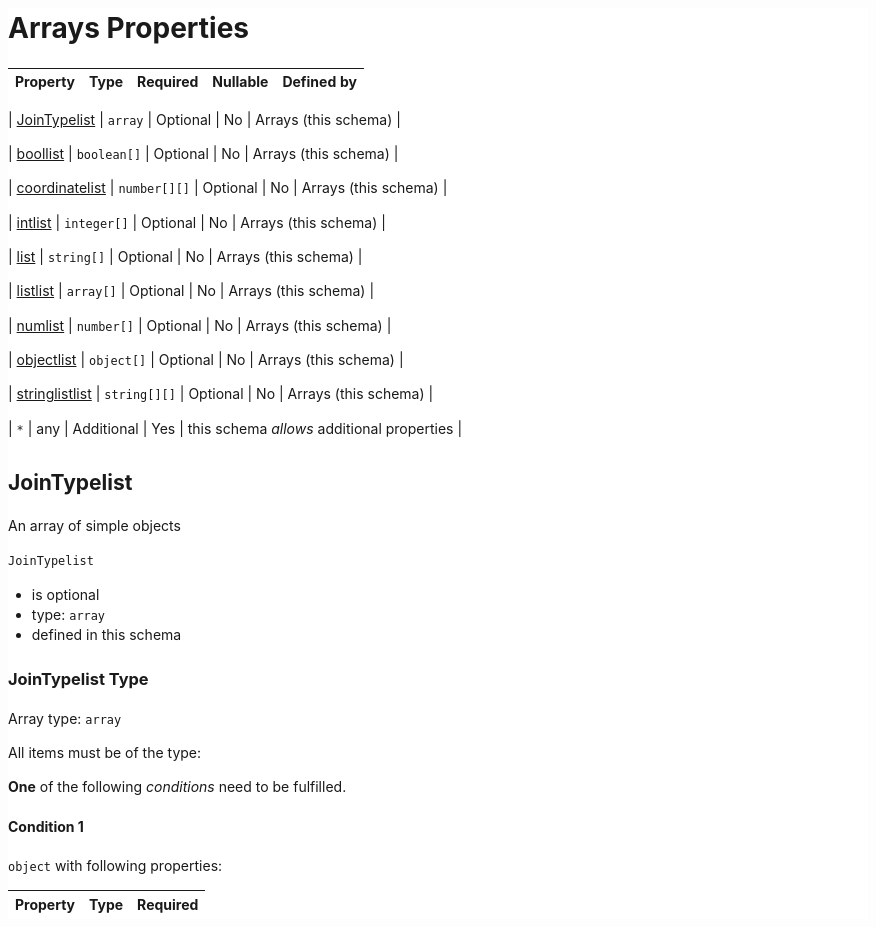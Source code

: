 # Arrays Properties

| Property | Type | Required | Nullable | Defined by |
| -------- | ---- | -------- | -------- | ---------- |


| [JoinTypelist](#jointypelist) | `array` | Optional | No | Arrays (this schema) |

| [boollist](#boollist) | `boolean[]` | Optional | No | Arrays (this schema) |

| [coordinatelist](#coordinatelist) | `number[][]` | Optional | No | Arrays (this schema) |

| [intlist](#intlist) | `integer[]` | Optional | No | Arrays (this schema) |

| [list](#list) | `string[]` | Optional | No | Arrays (this schema) |

| [listlist](#listlist) | `array[]` | Optional | No | Arrays (this schema) |

| [numlist](#numlist) | `number[]` | Optional | No | Arrays (this schema) |

| [objectlist](#objectlist) | `object[]` | Optional | No | Arrays (this schema) |

| [stringlistlist](#stringlistlist) | `string[][]` | Optional | No | Arrays (this schema) |

| `*` | any | Additional | Yes | this schema _allows_ additional properties |

## JoinTypelist

An array of simple objects

`JoinTypelist`

- is optional
- type: `array`
- defined in this schema

### JoinTypelist Type

Array type: `array`

All items must be of the type:

**One** of the following _conditions_ need to be fulfilled.

#### Condition 1

`object` with following properties:

| Property | Type | Required |
| -------- | ---- | -------- |
